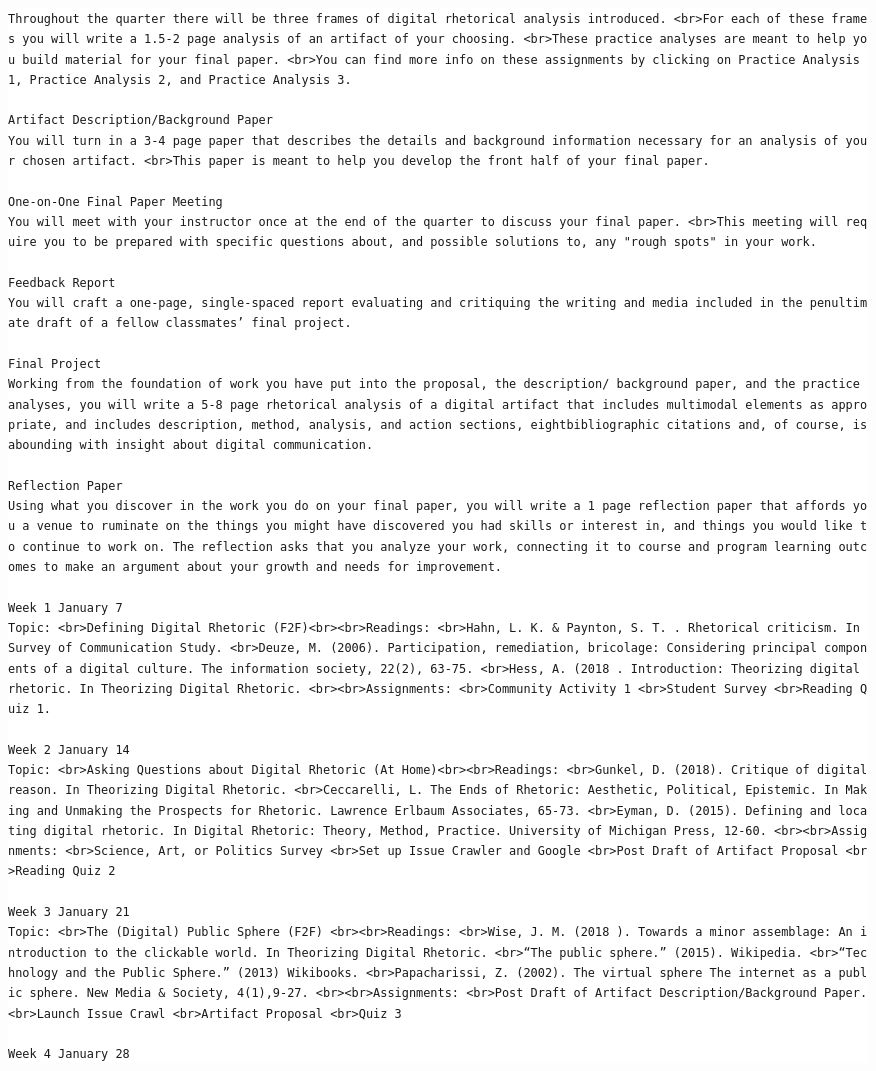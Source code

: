 ```
Throughout the quarter there will be three frames of digital rhetorical analysis introduced. <br>For each of these frames you will write a 1.5-2 page analysis of an artifact of your choosing. <br>These practice analyses are meant to help you build material for your final paper. <br>You can find more info on these assignments by clicking on Practice Analysis 1, Practice Analysis 2, and Practice Analysis 3.

Artifact Description/Background Paper
You will turn in a 3-4 page paper that describes the details and background information necessary for an analysis of your chosen artifact. <br>This paper is meant to help you develop the front half of your final paper.

One-on-One Final Paper Meeting
You will meet with your instructor once at the end of the quarter to discuss your final paper. <br>This meeting will require you to be prepared with specific questions about, and possible solutions to, any "rough spots" in your work.

Feedback Report
You will craft a one-page, single-spaced report evaluating and critiquing the writing and media included in the penultimate draft of a fellow classmates’ final project.

Final Project
Working from the foundation of work you have put into the proposal, the description/ background paper, and the practice analyses, you will write a 5-8 page rhetorical analysis of a digital artifact that includes multimodal elements as appropriate, and includes description, method, analysis, and action sections, eightbibliographic citations and, of course, is abounding with insight about digital communication.

Reflection Paper
Using what you discover in the work you do on your final paper, you will write a 1 page reflection paper that affords you a venue to ruminate on the things you might have discovered you had skills or interest in, and things you would like to continue to work on. The reflection asks that you analyze your work, connecting it to course and program learning outcomes to make an argument about your growth and needs for improvement.

Week 1 January 7
Topic: <br>Defining Digital Rhetoric (F2F)<br><br>Readings: <br>Hahn, L. K. & Paynton, S. T. . Rhetorical criticism. In Survey of Communication Study. <br>Deuze, M. (2006). Participation, remediation, bricolage: Considering principal components of a digital culture. The information society, 22(2), 63-75. <br>Hess, A. (2018 . Introduction: Theorizing digital rhetoric. In Theorizing Digital Rhetoric. <br><br>Assignments: <br>Community Activity 1 <br>Student Survey <br>Reading Quiz 1.

Week 2 January 14
Topic: <br>Asking Questions about Digital Rhetoric (At Home)<br><br>Readings: <br>Gunkel, D. (2018). Critique of digital reason. In Theorizing Digital Rhetoric. <br>Ceccarelli, L. The Ends of Rhetoric: Aesthetic, Political, Epistemic. In Making and Unmaking the Prospects for Rhetoric. Lawrence Erlbaum Associates, 65-73. <br>Eyman, D. (2015). Defining and locating digital rhetoric. In Digital Rhetoric: Theory, Method, Practice. University of Michigan Press, 12-60. <br><br>Assignments: <br>Science, Art, or Politics Survey <br>Set up Issue Crawler and Google <br>Post Draft of Artifact Proposal <br>Reading Quiz 2

Week 3 January 21
Topic: <br>The (Digital) Public Sphere (F2F) <br><br>Readings: <br>Wise, J. M. (2018 ). Towards a minor assemblage: An introduction to the clickable world. In Theorizing Digital Rhetoric. <br>“The public sphere.” (2015). Wikipedia. <br>“Technology and the Public Sphere.” (2013) Wikibooks. <br>Papacharissi, Z. (2002). The virtual sphere The internet as a public sphere. New Media & Society, 4(1),9-27. <br><br>Assignments: <br>Post Draft of Artifact Description/Background Paper. <br>Launch Issue Crawl <br>Artifact Proposal <br>Quiz 3

Week 4 January 28
```